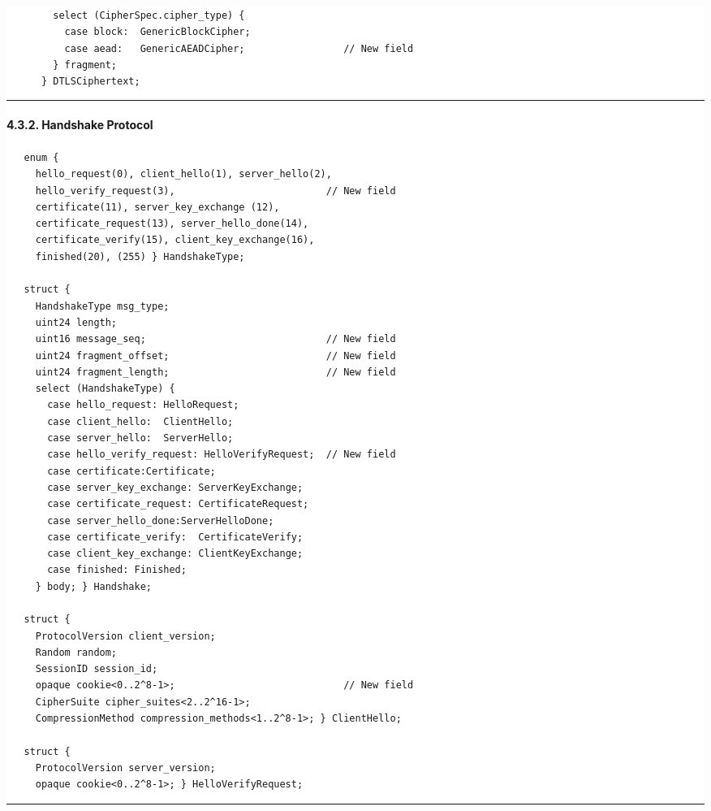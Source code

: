 ```text
        select (CipherSpec.cipher_type) {
          case block:  GenericBlockCipher;
          case aead:   GenericAEADCipher;                 // New field
        } fragment;
      } DTLSCiphertext;
```

---
#### **4.3.2.  Handshake Protocol**

```text
   enum {
     hello_request(0), client_hello(1), server_hello(2),
     hello_verify_request(3),                          // New field
     certificate(11), server_key_exchange (12),
     certificate_request(13), server_hello_done(14),
     certificate_verify(15), client_key_exchange(16),
     finished(20), (255) } HandshakeType;

   struct {
     HandshakeType msg_type;
     uint24 length;
     uint16 message_seq;                               // New field
     uint24 fragment_offset;                           // New field
     uint24 fragment_length;                           // New field
     select (HandshakeType) {
       case hello_request: HelloRequest;
       case client_hello:  ClientHello;
       case server_hello:  ServerHello;
       case hello_verify_request: HelloVerifyRequest;  // New field
       case certificate:Certificate;
       case server_key_exchange: ServerKeyExchange;
       case certificate_request: CertificateRequest;
       case server_hello_done:ServerHelloDone;
       case certificate_verify:  CertificateVerify;
       case client_key_exchange: ClientKeyExchange;
       case finished: Finished;
     } body; } Handshake;

   struct {
     ProtocolVersion client_version;
     Random random;
     SessionID session_id;
     opaque cookie<0..2^8-1>;                             // New field
     CipherSuite cipher_suites<2..2^16-1>;
     CompressionMethod compression_methods<1..2^8-1>; } ClientHello;

   struct {
     ProtocolVersion server_version;
     opaque cookie<0..2^8-1>; } HelloVerifyRequest;
```

---